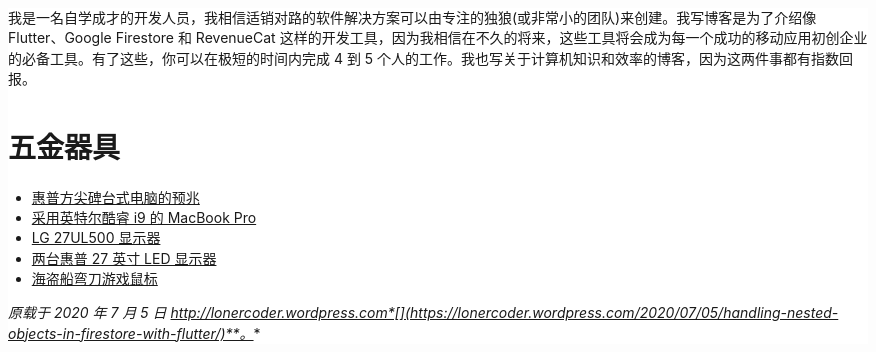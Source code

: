 我是一名自学成才的开发人员，我相信适销对路的软件解决方案可以由专注的独狼(或非常小的团队)来创建。我写博客是为了介绍像 Flutter、Google Firestore 和 RevenueCat 这样的开发工具，因为我相信在不久的将来，这些工具将会成为每一个成功的移动应用初创企业的必备工具。有了这些，你可以在极短的时间内完成 4 到 5 个人的工作。我也写关于计算机知识和效率的博客，因为这两件事都有指数回报。

# 五金器具

*   [惠普方尖碑台式电脑的预兆](https://amzn.to/3ms7tHA)
*   [采用英特尔酷睿 i9 的 MacBook Pro](https://amzn.to/2EdH0wc)
*   [LG 27UL500 显示器](https://amzn.to/3mzyfxY)
*   [两台惠普 27 英寸 LED 显示器](https://amzn.to/33DGQqp)
*   [海盗船弯刀游戏鼠标](https://amzn.to/2FHrxVw)

*原载于 2020 年 7 月 5 日 http://lonercoder.wordpress.com*[](https://lonercoder.wordpress.com/2020/07/05/handling-nested-objects-in-firestore-with-flutter/)**。**